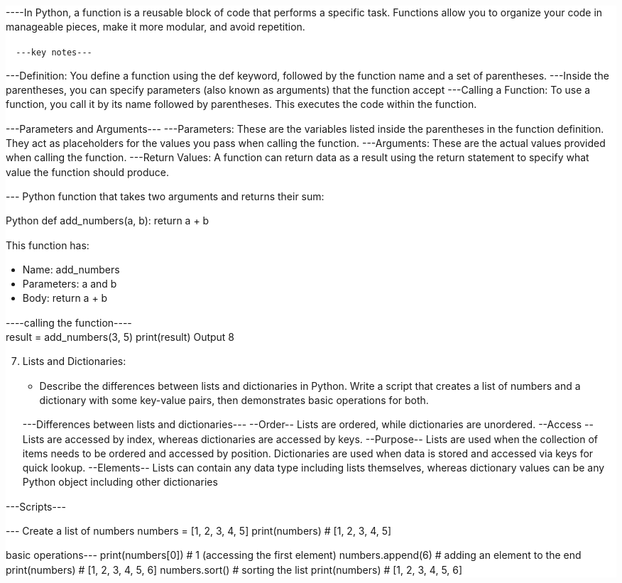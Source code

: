    ----In Python, a function is a reusable block of code that performs a specific task. Functions allow you to organize your code in manageable pieces, make it more modular, and avoid repetition. 

      ---key notes---
---Definition: You define a function using the def keyword, followed by the function name and a set of parentheses. ---Inside the parentheses, you can specify parameters (also known as arguments) that the function accept      ---Calling a Function: To use a function, you call it by its name followed by parentheses. This executes the code within the function.

---Parameters and Arguments---
---Parameters: These are the variables listed inside the parentheses in the function definition. They act as placeholders for the values you pass when calling the function.
---Arguments: These are the actual values provided when calling the function.
---Return Values: A function can return data as a result using the return statement to specify what value the function should produce.

--- Python function that takes two arguments and returns their sum:

Python
def add_numbers(a, b):
    return a + b

This function has:
- Name: add_numbers
- Parameters: a and b
- Body: return a + b

----calling the function----  
result = add_numbers(3, 5)
print(result)   Output 8

7. Lists and Dictionaries:
   - Describe the differences between lists and dictionaries in Python. Write a script that creates a list of numbers and a dictionary with some key-value pairs, then demonstrates basic operations for both.
   
    ---Differences between lists and dictionaries---
--Order-- Lists are ordered, while dictionaries are unordered.
--Access -- Lists are accessed by index, whereas dictionaries are accessed by keys.
--Purpose-- Lists are used when the collection of items needs to be ordered and accessed by position. Dictionaries are used when data is stored and accessed via keys for quick lookup.
--Elements--  Lists can contain any data type including lists themselves, whereas dictionary values can be any Python object including other dictionaries

---Scripts---

--- Create a list of numbers
numbers = [1, 2, 3, 4, 5]
print(numbers)  # [1, 2, 3, 4, 5]

basic operations--- 
print(numbers[0])  # 1 (accessing the first element)
numbers.append(6)  # adding an element to the end
print(numbers)  # [1, 2, 3, 4, 5, 6]
numbers.sort()  # sorting the list
print(numbers)  # [1, 2, 3, 4, 5, 6]
